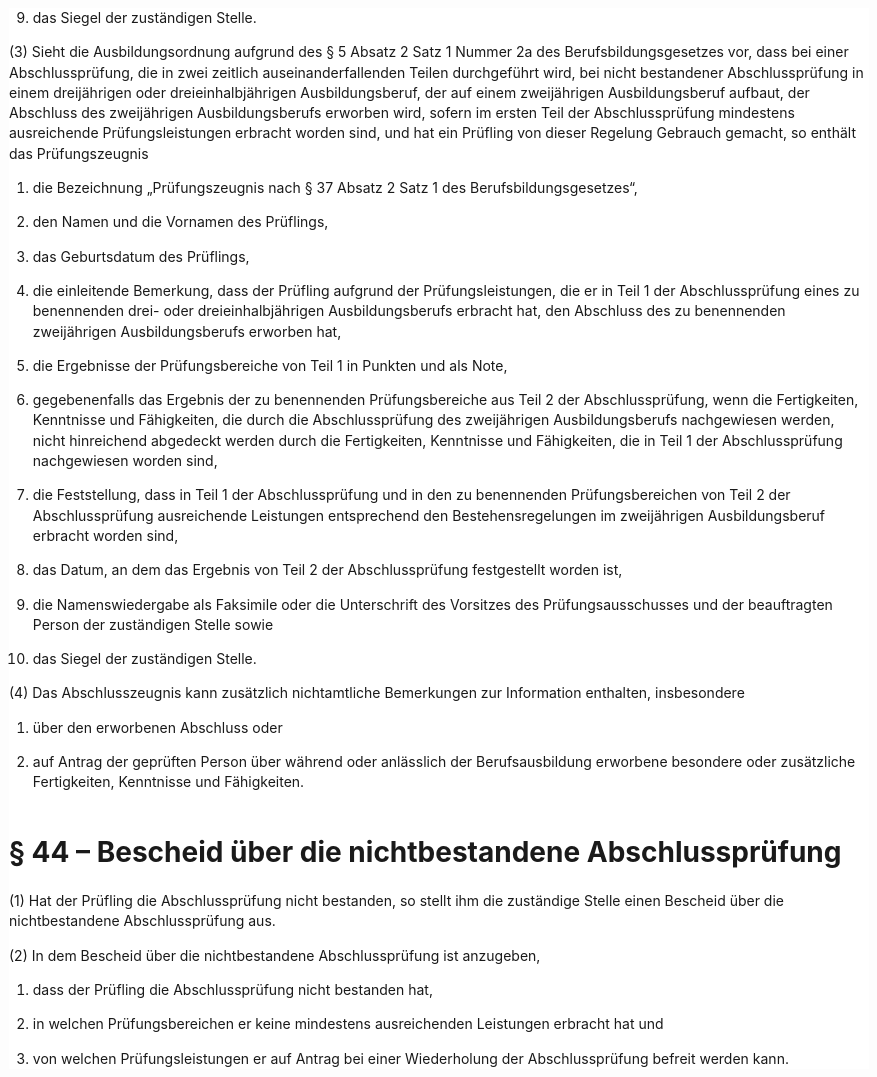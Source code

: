 9. das Siegel der zuständigen Stelle.

(3) Sieht die Ausbildungsordnung aufgrund des § 5 Absatz 2 Satz 1 Nummer 2a des Berufsbildungsgesetzes vor, dass bei einer Abschlussprüfung, die in zwei zeitlich auseinanderfallenden Teilen durchgeführt wird, bei nicht bestandener Abschlussprüfung in einem dreijährigen oder dreieinhalbjährigen Ausbildungsberuf, der auf einem zweijährigen Ausbildungsberuf aufbaut, der Abschluss des zweijährigen Ausbildungsberufs erworben wird, sofern im ersten Teil der Abschlussprüfung mindestens ausreichende Prüfungsleistungen erbracht worden sind, und hat ein Prüfling von dieser Regelung Gebrauch gemacht, so enthält das Prüfungszeugnis

1. die Bezeichnung „Prüfungszeugnis nach § 37 Absatz 2 Satz 1 des Berufsbildungsgesetzes“,

2. den Namen und die Vornamen des Prüflings,

3. das Geburtsdatum des Prüflings,

4. die einleitende Bemerkung, dass der Prüfling aufgrund der Prüfungsleistungen, die er in Teil 1 der Abschlussprüfung eines zu benennenden drei- oder dreieinhalbjährigen Ausbildungsberufs erbracht hat, den Abschluss des zu benennenden zweijährigen Ausbildungsberufs erworben hat,

5. die Ergebnisse der Prüfungsbereiche von Teil 1 in Punkten und als Note,

6. gegebenenfalls das Ergebnis der zu benennenden Prüfungsbereiche aus Teil 2 der Abschlussprüfung, wenn die Fertigkeiten, Kenntnisse und Fähigkeiten, die durch die Abschlussprüfung des zweijährigen Ausbildungsberufs nachgewiesen werden, nicht hinreichend abgedeckt werden durch die Fertigkeiten, Kenntnisse und Fähigkeiten, die in Teil 1 der Abschlussprüfung nachgewiesen worden sind,

7. die Feststellung, dass in Teil 1 der Abschlussprüfung und in den zu benennenden Prüfungsbereichen von Teil 2 der Abschlussprüfung ausreichende Leistungen entsprechend den Bestehensregelungen im zweijährigen Ausbildungsberuf erbracht worden sind,

8. das Datum, an dem das Ergebnis von Teil 2 der Abschlussprüfung festgestellt worden ist,

9. die Namenswiedergabe als Faksimile oder die Unterschrift des Vorsitzes des Prüfungsausschusses und der beauftragten Person der zuständigen Stelle sowie

10. das Siegel der zuständigen Stelle.

(4) Das Abschlusszeugnis kann zusätzlich nichtamtliche Bemerkungen zur Information enthalten, insbesondere

1. über den erworbenen Abschluss oder

2. auf Antrag der geprüften Person über während oder anlässlich der Berufsausbildung erworbene besondere oder zusätzliche Fertigkeiten, Kenntnisse und Fähigkeiten.

# § 44 – Bescheid über die nichtbestandene Abschlussprüfung

(1) Hat der Prüfling die Abschlussprüfung nicht bestanden, so stellt ihm die zuständige Stelle einen Bescheid über die nichtbestandene Abschlussprüfung aus.

(2) In dem Bescheid über die nichtbestandene Abschlussprüfung ist anzugeben,

1. dass der Prüfling die Abschlussprüfung nicht bestanden hat,

2. in welchen Prüfungsbereichen er keine mindestens ausreichenden Leistungen erbracht hat und

3. von welchen Prüfungsleistungen er auf Antrag bei einer Wiederholung der Abschlussprüfung befreit werden kann.
